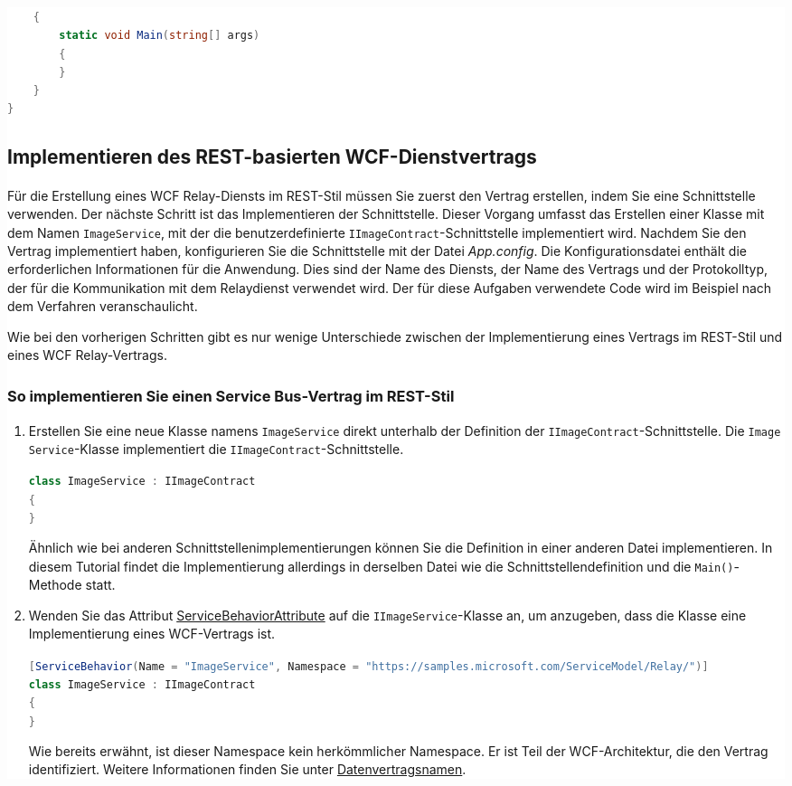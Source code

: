 ```csharp
    {
        static void Main(string[] args)
        {
        }
    }
}
```

## <a name="implement-the-rest-based-wcf-service-contract"></a>Implementieren des REST-basierten WCF-Dienstvertrags

Für die Erstellung eines WCF Relay-Diensts im REST-Stil müssen Sie zuerst den Vertrag erstellen, indem Sie eine Schnittstelle verwenden. Der nächste Schritt ist das Implementieren der Schnittstelle. Dieser Vorgang umfasst das Erstellen einer Klasse mit dem Namen `ImageService`, mit der die benutzerdefinierte `IImageContract`-Schnittstelle implementiert wird. Nachdem Sie den Vertrag implementiert haben, konfigurieren Sie die Schnittstelle mit der Datei *App.config*. Die Konfigurationsdatei enthält die erforderlichen Informationen für die Anwendung. Dies sind der Name des Diensts, der Name des Vertrags und der Protokolltyp, der für die Kommunikation mit dem Relaydienst verwendet wird. Der für diese Aufgaben verwendete Code wird im Beispiel nach dem Verfahren veranschaulicht.

Wie bei den vorherigen Schritten gibt es nur wenige Unterschiede zwischen der Implementierung eines Vertrags im REST-Stil und eines WCF Relay-Vertrags.

### <a name="to-implement-a-rest-style-service-bus-contract"></a>So implementieren Sie einen Service Bus-Vertrag im REST-Stil

1. Erstellen Sie eine neue Klasse namens `ImageService` direkt unterhalb der Definition der `IImageContract`-Schnittstelle. Die `ImageService`-Klasse implementiert die `IImageContract`-Schnittstelle.

    ```csharp
    class ImageService : IImageContract
    {
    }
    ```

    Ähnlich wie bei anderen Schnittstellenimplementierungen können Sie die Definition in einer anderen Datei implementieren. In diesem Tutorial findet die Implementierung allerdings in derselben Datei wie die Schnittstellendefinition und die `Main()`-Methode statt.

1. Wenden Sie das Attribut [ServiceBehaviorAttribute](/dotnet/api/system.servicemodel.servicebehaviorattribute) auf die `IImageService`-Klasse an, um anzugeben, dass die Klasse eine Implementierung eines WCF-Vertrags ist.

    ```csharp
    [ServiceBehavior(Name = "ImageService", Namespace = "https://samples.microsoft.com/ServiceModel/Relay/")]
    class ImageService : IImageContract
    {
    }
    ```

    Wie bereits erwähnt, ist dieser Namespace kein herkömmlicher Namespace. Er ist Teil der WCF-Architektur, die den Vertrag identifiziert. Weitere Informationen finden Sie unter [Datenvertragsnamen](/dotnet/framework/wcf/feature-details/data-contract-names/).


[Azure portal]: https://portal.azure.com